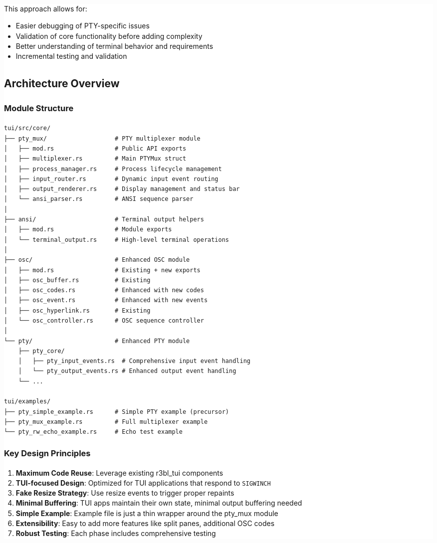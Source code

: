 This approach allows for:

- Easier debugging of PTY-specific issues
- Validation of core functionality before adding complexity
- Better understanding of terminal behavior and requirements
- Incremental testing and validation

## Architecture Overview

### Module Structure

```
tui/src/core/
├── pty_mux/                   # PTY multiplexer module
│   ├── mod.rs                 # Public API exports
│   ├── multiplexer.rs         # Main PTYMux struct
│   ├── process_manager.rs     # Process lifecycle management
│   ├── input_router.rs        # Dynamic input event routing
│   ├── output_renderer.rs     # Display management and status bar
│   └── ansi_parser.rs         # ANSI sequence parser
│
├── ansi/                      # Terminal output helpers
│   ├── mod.rs                 # Module exports
│   └── terminal_output.rs     # High-level terminal operations
│
├── osc/                       # Enhanced OSC module
│   ├── mod.rs                 # Existing + new exports
│   ├── osc_buffer.rs          # Existing
│   ├── osc_codes.rs           # Enhanced with new codes
│   ├── osc_event.rs           # Enhanced with new events
│   ├── osc_hyperlink.rs       # Existing
│   └── osc_controller.rs      # OSC sequence controller
│
└── pty/                       # Enhanced PTY module
    ├── pty_core/
    │   ├── pty_input_events.rs  # Comprehensive input event handling
    │   └── pty_output_events.rs # Enhanced output event handling
    └── ...

tui/examples/
├── pty_simple_example.rs      # Simple PTY example (precursor)
├── pty_mux_example.rs         # Full multiplexer example
└── pty_rw_echo_example.rs     # Echo test example
```

### Key Design Principles

1. **Maximum Code Reuse**: Leverage existing r3bl_tui components
2. **TUI-focused Design**: Optimized for TUI applications that respond to `SIGWINCH`
3. **Fake Resize Strategy**: Use resize events to trigger proper repaints
4. **Minimal Buffering**: TUI apps maintain their own state, minimal output buffering needed
5. **Simple Example**: Example file is just a thin wrapper around the pty_mux module
6. **Extensibility**: Easy to add more features like split panes, additional OSC codes
7. **Robust Testing**: Each phase includes comprehensive testing

